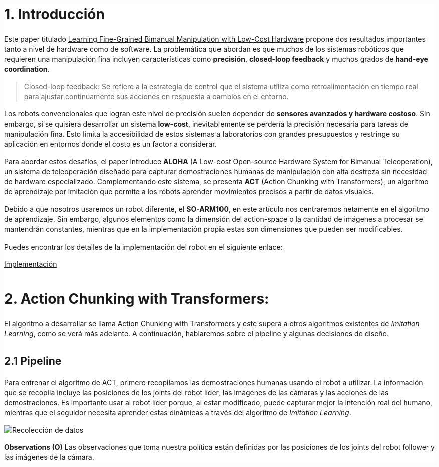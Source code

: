 # 1. Introducción

Este paper titulado [Learning Fine-Grained Bimanual Manipulation with Low-Cost Hardware](https://arxiv.org/pdf/2304.13705) propone dos resultados importantes tanto a nivel de hardware como de software. La problemática que abordan es que muchos de los sistemas robóticos que requieren una manipulación fina incluyen características como **precisión**, **closed-loop feedback** y muchos grados de **hand-eye coordination**.

> Closed-loop feedback: Se refiere a la estrategia de control que el sistema utiliza como retroalimentación en tiempo real para ajustar continuamente sus acciones en respuesta a cambios en el entorno.

Los robots convencionales que logran este nivel de precisión suelen depender de **sensores avanzados y hardware costoso**. Sin embargo, si se quisiera desarrollar un sistema **low-cost**, inevitablemente se perdería la precisión necesaria para tareas de manipulación fina. Esto limita la accesibilidad de estos sistemas a laboratorios con grandes presupuestos y restringe su aplicación en entornos donde el costo es un factor a considerar.

Para abordar estos desafíos, el paper introduce **ALOHA** (A Low-cost Open-source Hardware System for Bimanual Teleoperation), un sistema de teleoperación diseñado para capturar demostraciones humanas de manipulación con alta destreza sin necesidad de hardware especializado. Complementando este sistema, se presenta **ACT** (Action Chunking with Transformers), un algoritmo de aprendizaje por imitación que permite a los robots aprender movimientos precisos a partir de datos visuales.

Debido a que nosotros usaremos un robot diferente, el **SO-ARM100**, en este artículo nos centraremos netamente en el algoritmo de aprendizaje. Sin embargo, algunos elementos como la dimensión del action-space o la cantidad de imágenes a procesar se mantendrán constantes, mientras que en la implementación propia estas son dimensiones que pueden ser modificables.

Puedes encontrar los detalles de la implementación del robot en el siguiente enlace:

[Implementación](https://www.nonhuman.site/research/wiki/SO-ARM100/1.1)

# 2. Action Chunking with Transformers:

El algoritmo a desarrollar se llama Action Chunking with Transformers y este supera a otros algoritmos existentes de *Imitation Learning*, como se verá más adelante. A continuación, hablaremos sobre el pipeline y algunas decisiones de diseño.

## 2.1 Pipeline
Para entrenar el algoritmo de ACT, primero recopilamos las demostraciones humanas usando el robot a utilizar. La información que se recopila incluye las posiciones de los joints del robot líder, las imágenes de las cámaras y las acciones de las demostraciones. Es importante usar al robot líder porque, al estar modificado, puede capturar mejor la intención real del humano, mientras que el seguidor necesita aprender estas dinámicas a través del algoritmo de *Imitation Learning*.

![Recolección de datos](https://res.cloudinary.com/dtpiuha91/image/upload/v1739396272/1_syseiy.png)

**Observations (O)**
Las observaciones que toma nuestra política están definidas por las posiciones de los joints del robot follower y las imágenes de la cámara.
